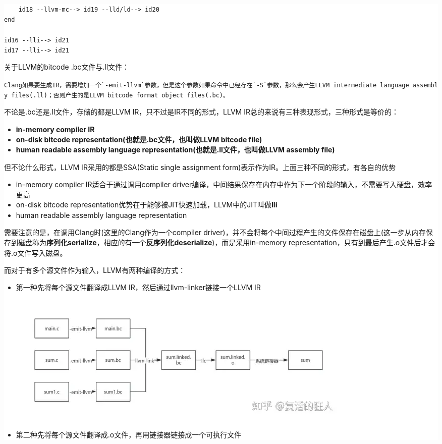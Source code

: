 ```mermaid
	id18 --llvm-mc--> id19 --lld/ld--> id20
end

id16 --lli--> id21
id17 --lli--> id21

```



关于LLVM的bitcode .bc文件与.ll文件：

```
Clang如果要生成IR，需要增加一个`-emit-llvm`参数，但是这个参数如果命令中已经存在`-S`参数，那么会产生LLVM intermediate language assembly files(.ll)；否则产生的是LLVM bitcode format object files(.bc)。
```

不论是.bc还是.ll文件，存储的都是LLVM IR，只不过是IR不同的形式，LLVM IR总的来说有三种表现形式，三种形式是等价的：

- **in-memory compiler IR**
- **on-disk bitcode representation(也就是.bc文件，也叫做LLVM bitcode file)**
- **human readable assembly language representation(也就是.ll文件，也叫做LLVM assembly file)**

但不论什么形式，LLVM IR采用的都是SSA(Static single assignment form)表示作为IR。上面三种不同的形式，有各自的优势

- in-memory compiler IR适合于通过调用compiler driver编译，中间结果保存在内存中作为下一个阶段的输入，不需要写入硬盘，效率更高
- on-disk bitcode representation优势在于能够被JIT快速加载，LLVM中的JIT叫做**lli**
- human readable assembly language representation



需要注意的是，在调用Clang时(这里的Clang作为一个compiler driver)，并不会将每个中间过程产生的文件保存在磁盘上(这一步从内存保存到磁盘称为**序列化serialize**，相应的有一个**反序列化deserialize**)，而是采用in-memory representation，只有到最后产生.o文件后才会将.o文件写入磁盘。



而对于有多个源文件作为输入，LLVM有两种编译的方式：

- 第一种先将每个源文件翻译成LLVM IR，然后通过llvm-linker链接一个LLVM IR

  <img src="assets/v2-37a6af6ed5ee293ba3e24c5c230450a2_720w.webp" alt="img"  />

- 第二种先将每个源文件翻译成.o文件，再用链接器链接成一个可执行文件
